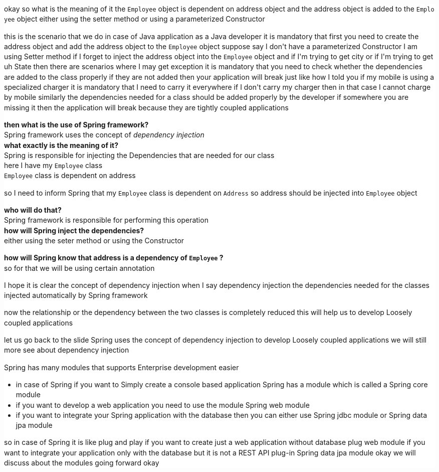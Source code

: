 okay so what is the meaning of it the `Employee` object is dependent on address object and the address object is added to the `Employee` object either 
  using the setter method or 
  using a parameterized Constructor 

this is the scenario that we do in case of Java application as a Java developer it is mandatory that first you need to create the address object and add the address object to the `Employee` object suppose say I don't have a parameterized Constructor I am using Setter method if I forget to inject the address object into the `Employee` object and if I'm trying to get city or if I'm trying to get uh State then there are scenarios where I may get exception it is mandatory that you need to check whether the dependencies are added to the class properly if they are not added then your application will break just like how I told you if my mobile is using a specialized charger it is mandatory that I need to carry it everywhere if I don't carry my charger then in that case I cannot charge by mobile similarly the dependencies needed for a class should be added properly by the developer if somewhere you are missing it then the application will break because they are tightly coupled applications 

<b>then what is the use of Spring framework? </b><br>
  Spring framework uses the concept of *dependency injection* <br>
<b>what exactly is the meaning of it? </b><br>
  Spring is responsible for injecting the Dependencies that are needed for our class <br>
  here I have my `Employee` class <br>
    `Employee` class is dependent on address <br>

  so I need to inform Spring that my `Employee` class is dependent on `Address` so address should be injected into `Employee` object<br>

  <b>who will do that? </b><br>
    Spring framework is responsible for performing this operation <br>
  <b>how will Spring inject the dependencies? </b><br>
   either using the seter method or using the Constructor<br>

  <b>how will Spring know that address is a dependency of `Employee` ?</b><br>
    so for that we will be using certain annotation <br>
    
 I hope it is clear the concept of dependency injection
 when I say dependency injection the dependencies needed for the classes injected automatically by Spring framework 
 
 now the relationship or the dependency between the two classes is completely reduced this will help us to develop Loosely coupled
 applications 
 
 let us go back to the slide Spring uses the concept of dependency injection to develop Loosely coupled applications we will still more see about dependency injection 
 
 Spring has many modules that supports Enterprise development easier
  * in case of Spring if you want to Simply create a console based application Spring has a module which is called a Spring core module 
  * if you want to develop a web application you need to use the module Spring web module 
  * if you want to integrate your Spring application with the database then you can either use Spring jdbc module or Spring data jpa module 
  
  so in case of Spring it is like plug and play if you want to create just a web application without database plug web module if you want to integrate your application only with the database but it is not a REST API 
  plug-in Spring data jpa module okay we will discuss about the modules going forward okay 
  